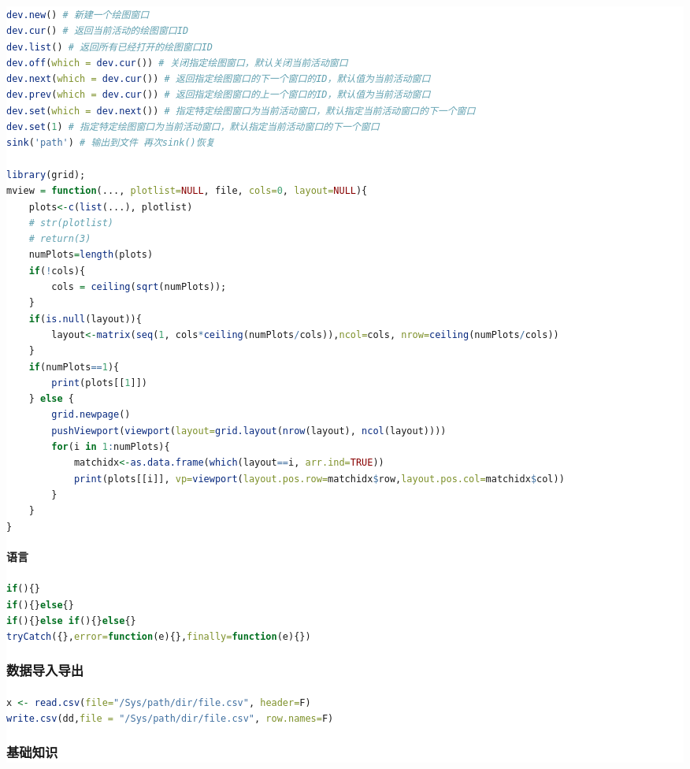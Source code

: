 ```r
dev.new() # 新建一个绘图窗口
dev.cur() # 返回当前活动的绘图窗口ID
dev.list() # 返回所有已经打开的绘图窗口ID
dev.off(which = dev.cur()) # 关闭指定绘图窗口，默认关闭当前活动窗口
dev.next(which = dev.cur()) # 返回指定绘图窗口的下一个窗口的ID，默认值为当前活动窗口
dev.prev(which = dev.cur()) # 返回指定绘图窗口的上一个窗口的ID，默认值为当前活动窗口
dev.set(which = dev.next()) # 指定特定绘图窗口为当前活动窗口，默认指定当前活动窗口的下一个窗口
dev.set(1) # 指定特定绘图窗口为当前活动窗口，默认指定当前活动窗口的下一个窗口
sink('path') # 输出到文件 再次sink()恢复

library(grid);
mview = function(..., plotlist=NULL, file, cols=0, layout=NULL){
	plots<-c(list(...), plotlist)
	# str(plotlist)
	# return(3)
	numPlots=length(plots)
	if(!cols){
		cols = ceiling(sqrt(numPlots));
	}
	if(is.null(layout)){
		layout<-matrix(seq(1, cols*ceiling(numPlots/cols)),ncol=cols, nrow=ceiling(numPlots/cols))
	}
	if(numPlots==1){
		print(plots[[1]])
	} else {
		grid.newpage()
		pushViewport(viewport(layout=grid.layout(nrow(layout), ncol(layout))))
		for(i in 1:numPlots){
			matchidx<-as.data.frame(which(layout==i, arr.ind=TRUE))
			print(plots[[i]], vp=viewport(layout.pos.row=matchidx$row,layout.pos.col=matchidx$col))
		}
	}
}
```

#### 语言
```r
if(){}
if(){}else{}
if(){}else if(){}else{}
tryCatch({},error=function(e){},finally=function(e){})
```


### 数据导入导出

```r
x <- read.csv(file="/Sys/path/dir/file.csv", header=F)
write.csv(dd,file = "/Sys/path/dir/file.csv", row.names=F)
```


### 基础知识
